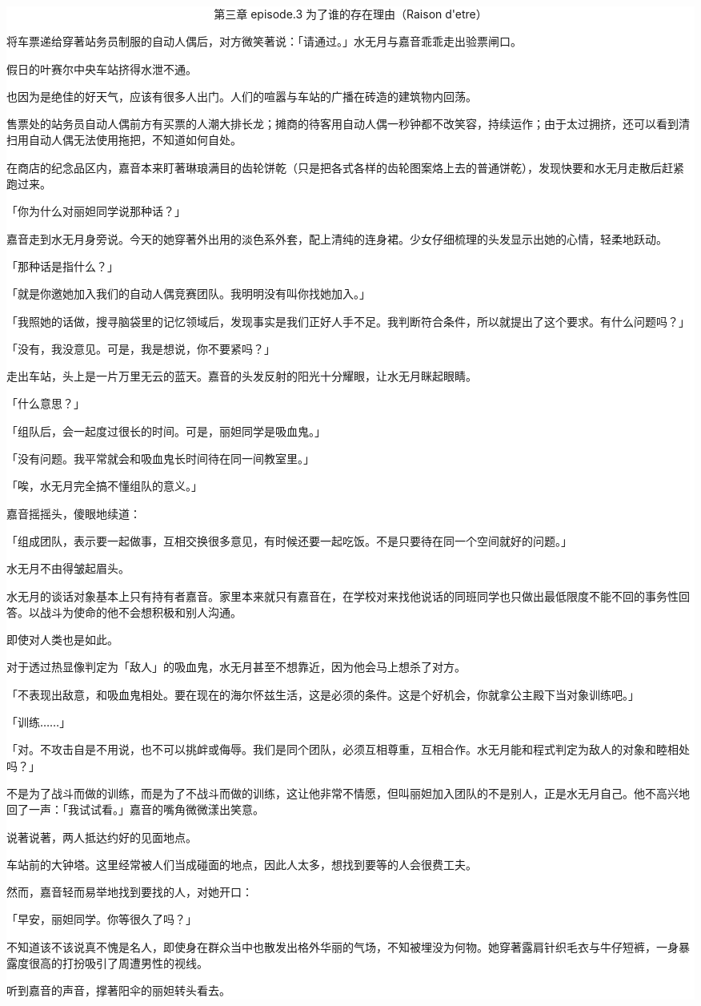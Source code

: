 <p align="center">第三章 episode.3 为了谁的存在理由（Raison d'etre）</p>

将车票递给穿著站务员制服的自动人偶后，对方微笑著说：「请通过。」水无月与嘉音乖乖走出验票闸口。

假日的叶赛尔中央车站挤得水泄不通。

也因为是绝佳的好天气，应该有很多人出门。人们的喧嚣与车站的广播在砖造的建筑物内回荡。

售票处的站务员自动人偶前方有买票的人潮大排长龙；摊商的待客用自动人偶一秒钟都不改笑容，持续运作；由于太过拥挤，还可以看到清扫用自动人偶无法使用拖把，不知道如何自处。

在商店的纪念品区内，嘉音本来盯著琳琅满目的齿轮饼乾（只是把各式各样的齿轮图案烙上去的普通饼乾），发现快要和水无月走散后赶紧跑过来。

「你为什么对丽妲同学说那种话？」

嘉音走到水无月身旁说。今天的她穿著外出用的淡色系外套，配上清纯的连身裙。少女仔细梳理的头发显示出她的心情，轻柔地跃动。

「那种话是指什么？」

「就是你邀她加入我们的自动人偶竞赛团队。我明明没有叫你找她加入。」

「我照她的话做，搜寻脑袋里的记忆领域后，发现事实是我们正好人手不足。我判断符合条件，所以就提出了这个要求。有什么问题吗？」

「没有，我没意见。可是，我是想说，你不要紧吗？」

走出车站，头上是一片万里无云的蓝天。嘉音的头发反射的阳光十分耀眼，让水无月眯起眼睛。

「什么意思？」

「组队后，会一起度过很长的时间。可是，丽妲同学是吸血鬼。」

「没有问题。我平常就会和吸血鬼长时间待在同一间教室里。」

「唉，水无月完全搞不懂组队的意义。」

嘉音摇摇头，傻眼地续道：

「组成团队，表示要一起做事，互相交换很多意见，有时候还要一起吃饭。不是只要待在同一个空间就好的问题。」

水无月不由得皱起眉头。

水无月的谈话对象基本上只有持有者嘉音。家里本来就只有嘉音在，在学校对来找他说话的同班同学也只做出最低限度不能不回的事务性回答。以战斗为使命的他不会想积极和别人沟通。

即使对人类也是如此。

对于透过热显像判定为「敌人」的吸血鬼，水无月甚至不想靠近，因为他会马上想杀了对方。

「不表现出敌意，和吸血鬼相处。要在现在的海尔怀兹生活，这是必须的条件。这是个好机会，你就拿公主殿下当对象训练吧。」

「训练……」

「对。不攻击自是不用说，也不可以挑衅或侮辱。我们是同个团队，必须互相尊重，互相合作。水无月能和程式判定为敌人的对象和睦相处吗？」

不是为了战斗而做的训练，而是为了不战斗而做的训练，这让他非常不情愿，但叫丽妲加入团队的不是别人，正是水无月自己。他不高兴地回了一声：「我试试看。」嘉音的嘴角微微漾出笑意。

说著说著，两人抵达约好的见面地点。

车站前的大钟塔。这里经常被人们当成碰面的地点，因此人太多，想找到要等的人会很费工夫。

然而，嘉音轻而易举地找到要找的人，对她开口：

「早安，丽妲同学。你等很久了吗？」

不知道该不该说真不愧是名人，即使身在群众当中也散发出格外华丽的气场，不知被埋没为何物。她穿著露肩针织毛衣与牛仔短裤，一身暴露度很高的打扮吸引了周遭男性的视线。

听到嘉音的声音，撑著阳伞的丽妲转头看去。
